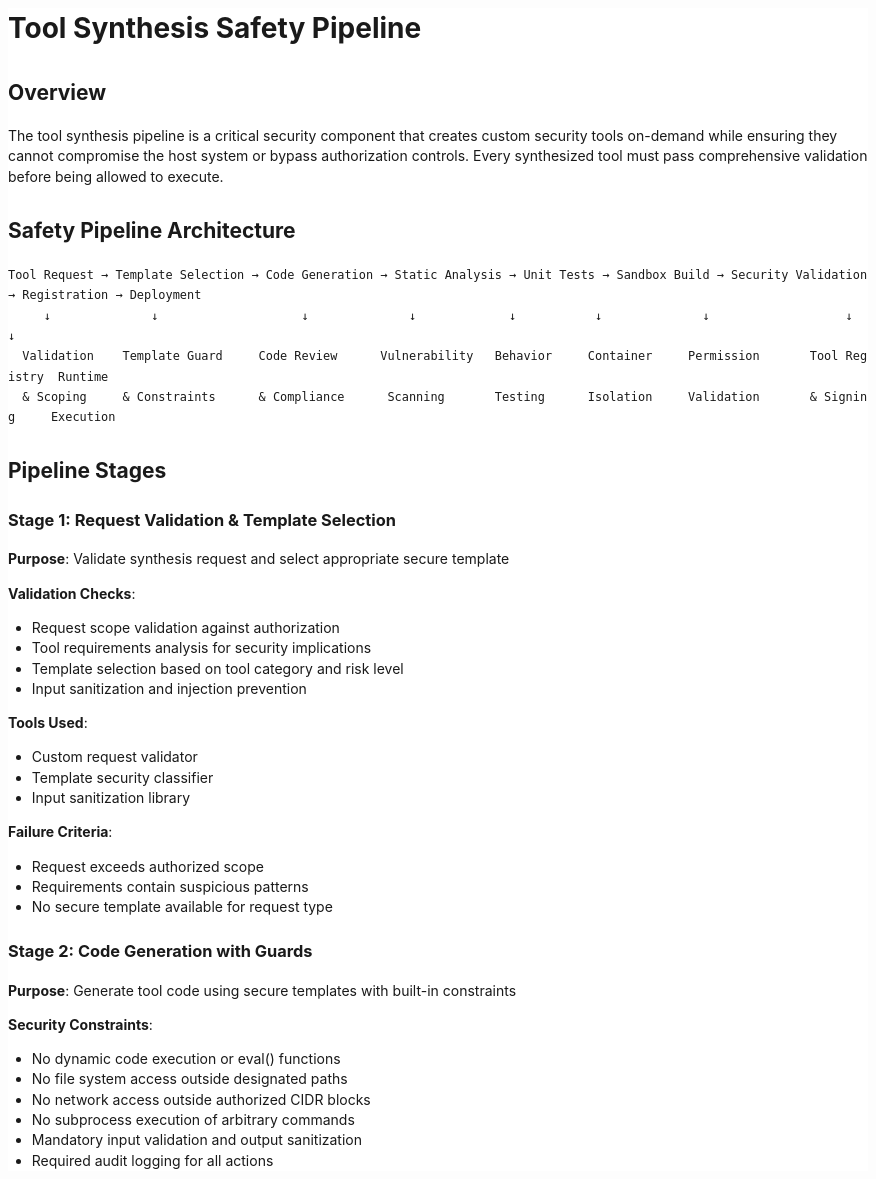 # Tool Synthesis Safety Pipeline

## Overview

The tool synthesis pipeline is a critical security component that creates custom security tools on-demand while ensuring they cannot compromise the host system or bypass authorization controls. Every synthesized tool must pass comprehensive validation before being allowed to execute.

## Safety Pipeline Architecture

```
Tool Request → Template Selection → Code Generation → Static Analysis → Unit Tests → Sandbox Build → Security Validation → Registration → Deployment
     ↓              ↓                    ↓              ↓             ↓           ↓              ↓                   ↓            ↓
  Validation    Template Guard     Code Review      Vulnerability   Behavior     Container     Permission       Tool Registry  Runtime
  & Scoping     & Constraints      & Compliance      Scanning       Testing      Isolation     Validation       & Signing     Execution
```

## Pipeline Stages

### Stage 1: Request Validation & Template Selection

**Purpose**: Validate synthesis request and select appropriate secure template

**Validation Checks**:
- Request scope validation against authorization
- Tool requirements analysis for security implications
- Template selection based on tool category and risk level
- Input sanitization and injection prevention

**Tools Used**:
- Custom request validator
- Template security classifier
- Input sanitization library

**Failure Criteria**:
- Request exceeds authorized scope
- Requirements contain suspicious patterns
- No secure template available for request type

### Stage 2: Code Generation with Guards

**Purpose**: Generate tool code using secure templates with built-in constraints

**Security Constraints**:
- No dynamic code execution or eval() functions
- No file system access outside designated paths
- No network access outside authorized CIDR blocks
- No subprocess execution of arbitrary commands
- Mandatory input validation and output sanitization
- Required audit logging for all actions
